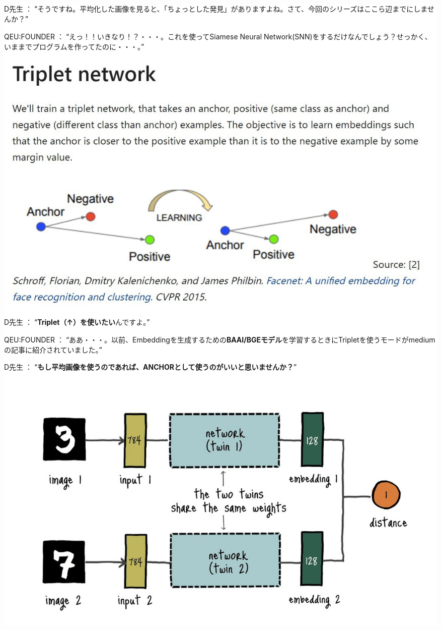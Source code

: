 D先生 ： “そうですね。平均化した画像を見ると、「ちょっとした発見」がありますよね。さて、今回のシリーズはここら辺までにしませんか？”

QEU:FOUNDER ： “えっ！！いきなり！？・・・。これを使ってSiamese Neural Network(SNN)をするだけなんでしょう？せっかく、いままでプログラムを作ってたのに・・・。”

![imageSMR1-2-4](/2024-12-14-QEUR23_SMNRT1/imageSMR1-2-4.jpg)

D先生 ： “**Triplet（↑）を使いたい**んですよ。”

QEU:FOUNDER ： “ああ・・・。以前、Embeddingを生成するための**BAAI/BGEモデル**を学習するときにTripletを使うモードがmediumの記事に紹介されていました。”

D先生 ： “**もし平均画像を使うのであれば、ANCHORとして使うのがいいと思いませんか？**”

![imageSMR1-2-5](/2024-12-14-QEUR23_SMNRT1/imageSMR1-2-5.jpg)

